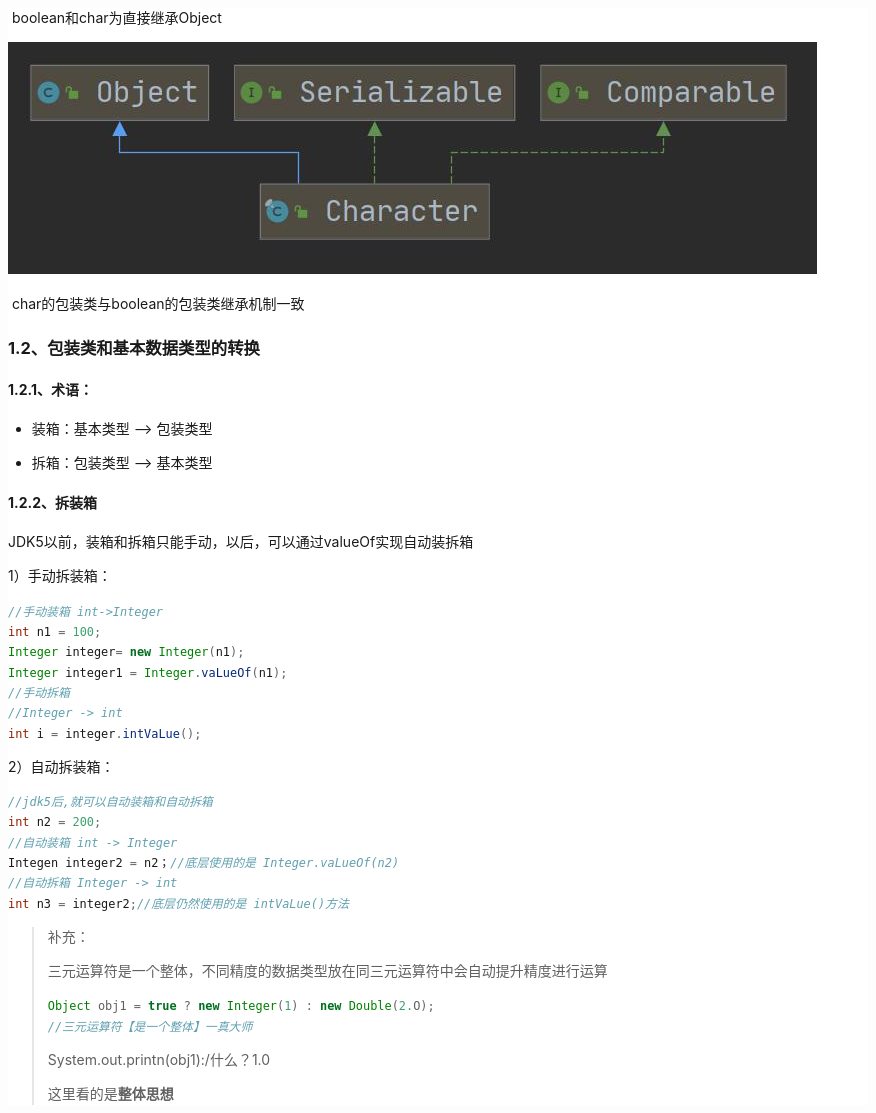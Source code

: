 ​								boolean和char为直接继承Object



![](image/charter.png)

​							char的包装类与boolean的包装类继承机制一致

### 1.2、包装类和基本数据类型的转换

#### 1.2.1、术语：

- 装箱：基本类型 --> 包装类型

- 拆箱：包装类型 --> 基本类型

#### 1.2.2、拆装箱

​	JDK5以前，装箱和拆箱只能手动，以后，可以通过valueOf实现自动装拆箱

1）手动拆装箱：

```java
//手动装箱 int->Integer
int n1 = 100;
Integer integer= new Integer(n1);
Integer integer1 = Integer.vaLueOf(n1);
//手动拆箱
//Integer -> int
int i = integer.intVaLue();
```

2）自动拆装箱：

```java
//jdk5后,就可以自动装箱和自动拆箱
int n2 = 200;
//自动装箱 int -> Integer
Integen integer2 = n2；//底层使用的是 Integer.vaLueOf(n2)
//自动拆箱 Integer -> int
int n3 = integer2;//底层仍然使用的是 intVaLue()方法
```

> 补充：
>
> 三元运算符是一个整体，不同精度的数据类型放在同三元运算符中会自动提升精度进行运算
>
> ```java
> Object obj1 = true ? new Integer(1) : new Double(2.O);
> //三元运算符【是一个整体】一真大师
> ```
>
> System.out.printn(obj1):/什么？1.0
>
>
> 这里看的是**整体思想**
